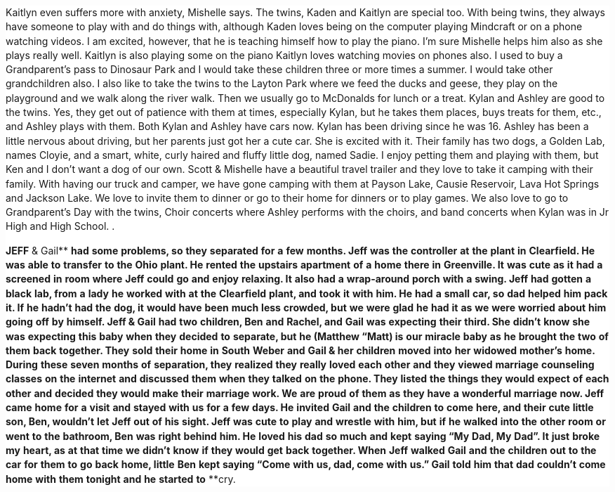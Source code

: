 Kaitlyn even suffers more with anxiety, Mishelle says.  The twins, Kaden and Kaitlyn are special too.  With being twins, they always have someone to play with and do things with, although Kaden loves being on the computer playing Mindcraft or on a phone watching videos. I am excited, however, that he is teaching himself how to play the piano.  I’m sure Mishelle helps him also as she plays really well.  Kaitlyn is also playing some on the piano Kaitlyn loves watching movies on phones also.  I used to buy a Grandparent’s pass to Dinosaur Park and I would take these children three or more times a summer.  I would take other grandchildren also.  I also like to take the twins to the Layton Park where we feed the ducks and geese, they play on the playground and we walk along the river walk.  Then we usually go to McDonalds for lunch or a treat.  Kylan and Ashley are good to the twins.  Yes, they get out of patience with them at times, especially Kylan, but he takes them places, buys treats for them, etc., and Ashley plays with them.  Both Kylan and Ashley have cars now.  Kylan has been driving since he was 16.  Ashley has been a little nervous about driving, but her parents just got her a cute car.  She is excited with it.  Their family has two dogs, a Golden Lab, names Cloyie, and a smart, white, curly haired and fluffy little dog, named Sadie.  I enjoy petting them and playing with them, but Ken and I don’t want a dog of our own.
Scott & Mishelle have a beautiful travel trailer and they love to take it camping with their family.  With having our truck and camper, we have gone camping with them at Payson Lake, Causie Reservoir, Lava Hot Springs and Jackson Lake.  We love to invite them to dinner or go to their home for dinners or to play games.  We also love to go to Grandparent’s Day with the twins, Choir concerts where Ashley performs with the choirs, and band concerts when Kylan was in Jr High and High School.
.


**JEFF** & Gail** **had** **some** **problems, so** **they** **separated** **for** **a** **few** **months.  Jeff** **was** **the** **controller** **at** **the** **plant** **in** **Clearfield.  He** **was** **able** **to** **transfer** **to** **the** **Ohio** **plant.  He** **rented** **the** **upstairs** **apartment** **of** **a** **home** **there** **in** **Greenville.  It** **was** **cute** **as** **it** **had** **a** **screened** **in** **room** **where** **Jeff** **could** **go** **and** **enjoy** **relaxing.  It** **also** **had** **a** **wrap-around** **porch** **with** **a** **swing.  Jeff** **had** **gotten** **a** **black** **lab, from** **a** **lady** **he** **worked** **with** **at** **the** **Clearfield** **plant, and** **took** **it** **with** **him.  He** **had** **a** **small** **car, so** **dad** **helped** **him** **pack** **it.  If** **he** **hadn’t** **had** **the** **dog, it** **would** **have** **been** **much** **less** **crowded, but** **we** **were** **glad** **he** **had** **it** **as** **we** **were** **worried** **about** **him** **going** **off** **by** **himself.  Jeff & Gail** **had** **two** **children, **Ben**** **and** **Rachel, and** **Gail** **was** **expecting** **their** **third.  She** **didn’t** **know** **she** **was** **expecting** **this** **baby** **when** **they** **decided** **to** **separate, but** **he (Matthew “Matt) is** **our** **miracle** **baby** **as** **he** **brought** **the** **two** **of** **them** **back** **together.  They** **sold** **their** **home** **in** **South** **Weber** **and** **Gail & her** **children** **moved** **into** **her** **widowed** **mother’s** **home.  During** **these** **seven** **months** **of** **separation, they** **realized** **they** **really** **loved** **each** **other** **and** **they** **viewed** **marriage** **counseling** **classes** **on** **the** **internet** **and** **discussed** **them** **when** **they** **talked** **on** **the** **phone.  They** **listed** **the** **things** **they** **would** **expect** **of** **each** **other** **and** **decided** **they** **would** **make** **their** **marriage** **work.  We** **are** **proud** **of** **them** **as** **they** **have** **a** **wonderful** **marriage** **now.  Jeff** **came** **home** **for** **a** **visit** **and** **stayed** **with** **us** **for** **a** **few** **days.  He** **invited** **Gail** **and** **the** **children** **to** **come** **here, and** **their** **cute** **little** **son, **Ben**, wouldn’t** **let** **Jeff** **out** **of** **his** **sight.  Jeff** **was** **cute** **to** **play** **and** **wrestle** **with** **him, but** **if** **he** **walked** **into** **the** **other** **room** **or** **went** **to** **the** **bathroom, **Ben**** **was** **right** **behind** **him.  He** **loved** **his** **dad** **so** **much** **and** **kept** **saying “My** **Dad, My** **Dad”.  It** **just** **broke** **my** **heart, as** **at** **that** **time** **we** **didn’t** **know** **if** **they** **would** **get** **back** **together.  When** **Jeff** **walked** **Gail** **and** **the** **children** **out** **to** **the** **car** **for** **them** **to** **go** **back** **home, little** ****Ben**** **kept** **saying “Come** **with** **us, dad, come** **with** **us.”  Gail** **told** **him** **that** **dad** **couldn’t** **come** **home** **with** **them** **tonight** **and** **he** **started** **to** **cry.